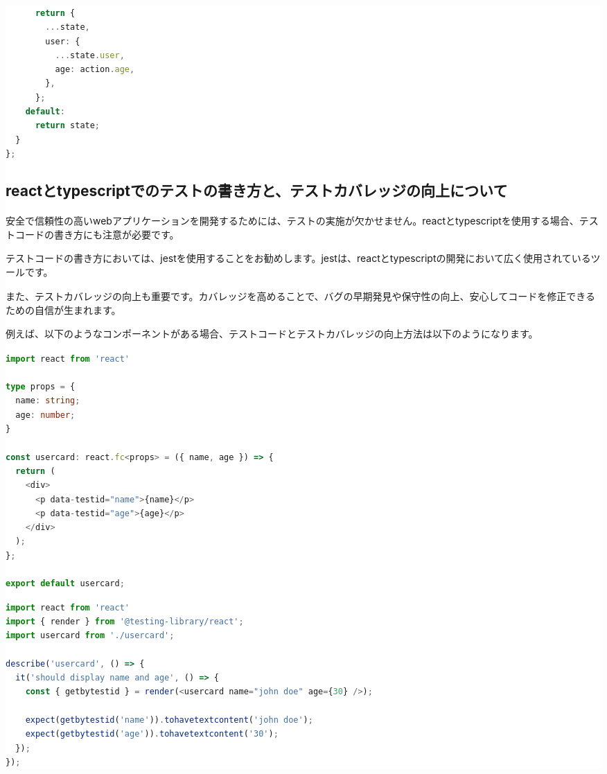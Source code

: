 ```typescript
      return {
        ...state,
        user: {
          ...state.user,
          age: action.age,
        },
      };
    default:
      return state;
  }
};
```

## reactとtypescriptでのテストの書き方と、テストカバレッジの向上について

安全で信頼性の高いwebアプリケーションを開発するためには、テストの実施が欠かせません。reactとtypescriptを使用する場合、テストコードの書き方にも注意が必要です。

テストコードの書き方においては、jestを使用することをお勧めします。jestは、reactとtypescriptの開発において広く使用されているツールです。

また、テストカバレッジの向上も重要です。カバレッジを高めることで、バグの早期発見や保守性の向上、安心してコードを修正できるための自信が生まれます。

例えば、以下のようなコンポーネントがある場合、テストコードとテストカバレッジの向上方法は以下のようになります。

```typescript
import react from 'react'

type props = {
  name: string;
  age: number;
}

const usercard: react.fc<props> = ({ name, age }) => {
  return (
    <div>
      <p data-testid="name">{name}</p>
      <p data-testid="age">{age}</p>
    </div>
  );
};

export default usercard;
```

```typescript
import react from 'react'
import { render } from '@testing-library/react';
import usercard from './usercard';

describe('usercard', () => {
  it('should display name and age', () => {
    const { getbytestid } = render(<usercard name="john doe" age={30} />);

    expect(getbytestid('name')).tohavetextcontent('john doe');
    expect(getbytestid('age')).tohavetextcontent('30');
  });
});
```
